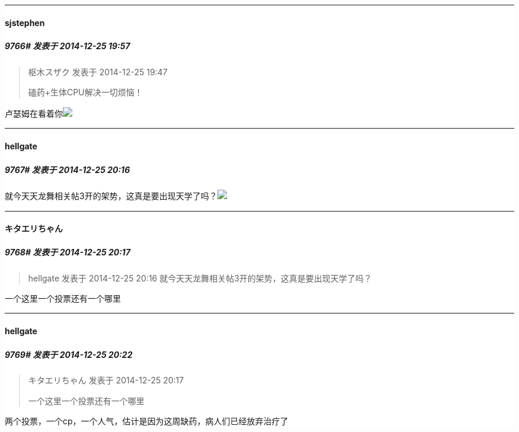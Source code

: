 

-----

####  sjstephen  
##### 9766#       发表于 2014-12-25 19:57



<blockquote>枢木スザク 发表于 2014-12-25 19:47

磕药+生体CPU解决一切烦恼！</blockquote>
卢瑟姆在看着你<img src="https://static.saraba1st.com/image/smiley/nq/010.gif" referrerpolicy="no-referrer">







-----

####  hellgate  
##### 9767#       发表于 2014-12-25 20:16




就今天天龙舞相关帖3开的架势，这真是要出现天学了吗？<img src="https://static.saraba1st.com/image/smiley/nq/010.gif" referrerpolicy="no-referrer">







-----

####  キタエリちゃん  
##### 9768#       发表于 2014-12-25 20:17



<blockquote>hellgate 发表于 2014-12-25 20:16
就今天天龙舞相关帖3开的架势，这真是要出现天学了吗？</blockquote>
一个这里一个投票还有一个哪里







-----

####  hellgate  
##### 9769#       发表于 2014-12-25 20:22



<blockquote>キタエリちゃん 发表于 2014-12-25 20:17

一个这里一个投票还有一个哪里</blockquote>
两个投票，一个cp，一个人气，估计是因为这周缺药，病人们已经放弃治疗了


